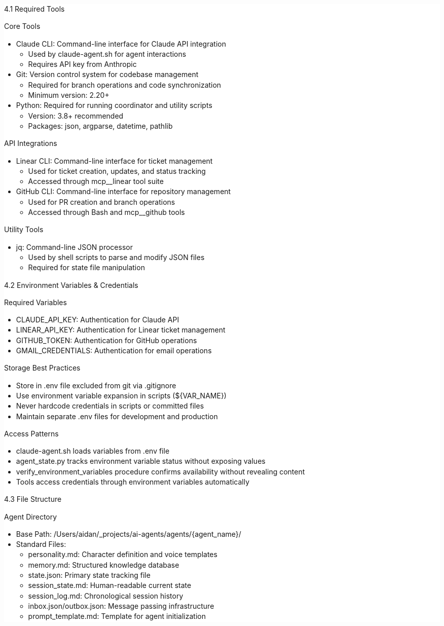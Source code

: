   4.1 Required Tools

  Core Tools

  - Claude CLI: Command-line interface for Claude API integration
    - Used by claude-agent.sh for agent interactions
    - Requires API key from Anthropic
  - Git: Version control system for codebase management
    - Required for branch operations and code synchronization
    - Minimum version: 2.20+
  - Python: Required for running coordinator and utility scripts
    - Version: 3.8+ recommended
    - Packages: json, argparse, datetime, pathlib

  API Integrations

  - Linear CLI: Command-line interface for ticket management
    - Used for ticket creation, updates, and status tracking
    - Accessed through mcp__linear tool suite
  - GitHub CLI: Command-line interface for repository management
    - Used for PR creation and branch operations
    - Accessed through Bash and mcp__github tools

  Utility Tools

  - jq: Command-line JSON processor
    - Used by shell scripts to parse and modify JSON files
    - Required for state file manipulation

  4.2 Environment Variables & Credentials

  Required Variables

  - CLAUDE_API_KEY: Authentication for Claude API
  - LINEAR_API_KEY: Authentication for Linear ticket management
  - GITHUB_TOKEN: Authentication for GitHub operations
  - GMAIL_CREDENTIALS: Authentication for email operations

  Storage Best Practices

  - Store in .env file excluded from git via .gitignore
  - Use environment variable expansion in scripts (${VAR_NAME})
  - Never hardcode credentials in scripts or committed files
  - Maintain separate .env files for development and production

  Access Patterns

  - claude-agent.sh loads variables from .env file
  - agent_state.py tracks environment variable status without exposing values
  - verify_environment_variables procedure confirms availability without revealing content
  - Tools access credentials through environment variables automatically

  4.3 File Structure

  Agent Directory

  - Base Path: /Users/aidan/_projects/ai-agents/agents/{agent_name}/
  - Standard Files:
    - personality.md: Character definition and voice templates
    - memory.md: Structured knowledge database
    - state.json: Primary state tracking file
    - session_state.md: Human-readable current state
    - session_log.md: Chronological session history
    - inbox.json/outbox.json: Message passing infrastructure
    - prompt_template.md: Template for agent initialization
